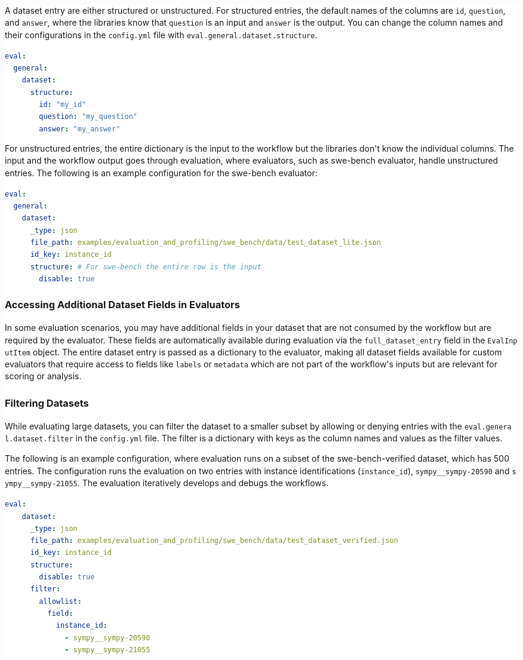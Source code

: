 A dataset entry are either structured or unstructured.
For structured entries, the default names of the columns are `id`, `question`, and `answer`,
where the libraries know that `question` is an input and `answer` is the output. You can
change the column names and their configurations in the `config.yml` file
with `eval.general.dataset.structure`.
```yaml
eval:
  general:
    dataset:
      structure:
        id: "my_id"
        question: "my_question"
        answer: "my_answer"
```

For unstructured entries, the entire dictionary is the input to the workflow
but the libraries don't know the individual columns. The input and the workflow output
goes through evaluation, where evaluators, such as swe-bench evaluator, handle
unstructured entries. The following is an example configuration for
the swe-bench evaluator:
```yaml
eval:
  general:
    dataset:
      _type: json
      file_path: examples/evaluation_and_profiling/swe_bench/data/test_dataset_lite.json
      id_key: instance_id
      structure: # For swe-bench the entire row is the input
        disable: true
```

### Accessing Additional Dataset Fields in Evaluators
In some evaluation scenarios, you may have additional fields in your dataset that are not consumed by the workflow but are required by the evaluator. These fields are automatically available during evaluation via the `full_dataset_entry` field in the `EvalInputItem` object. The entire dataset entry is passed as a dictionary to the evaluator, making all dataset fields available for custom evaluators that require access to fields like `labels` or `metadata` which are not part of the workflow's inputs but are relevant for scoring or analysis.

### Filtering Datasets
While evaluating large datasets, you can filter the dataset to a
smaller subset by allowing or denying entries with the `eval.general.dataset.filter`
in the `config.yml` file. The filter is a dictionary with keys as the column names and
values as the filter values.

The following is an example configuration, where evaluation
runs on a subset of the swe-bench-verified dataset, which has 500 entries. The configuration runs the
evaluation on two entries with instance identifications (`instance_id`), `sympy__sympy-20590`
and `sympy__sympy-21055`. The evaluation iteratively develops and debugs the workflows.
```yaml
eval:
    dataset:
      _type: json
      file_path: examples/evaluation_and_profiling/swe_bench/data/test_dataset_verified.json
      id_key: instance_id
      structure:
        disable: true
      filter:
        allowlist:
          field:
            instance_id:
              - sympy__sympy-20590
              - sympy__sympy-21055
```